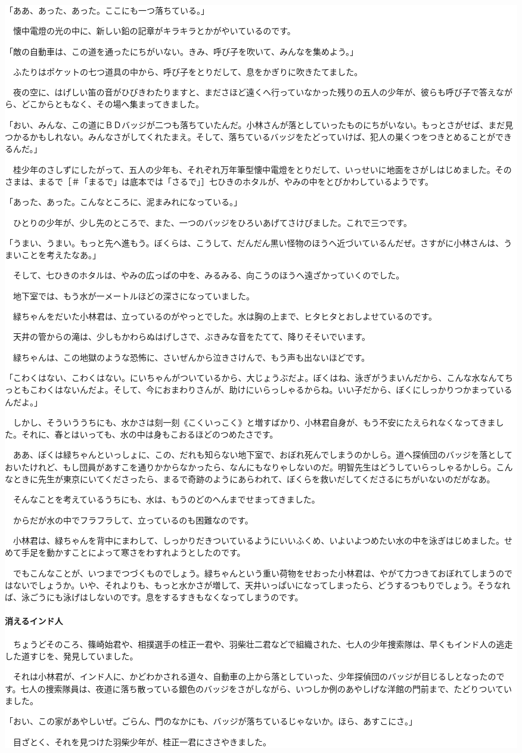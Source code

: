 「ああ、あった、あった。ここにも一つ落ちている。」

　懐中電燈の光の中に、新しい鉛の記章がキラキラとかがやいているのです。

「敵の自動車は、この道を通ったにちがいない。きみ、呼び子を吹いて、みんなを集めよう。」

　ふたりはポケットの七つ道具の中から、呼び子をとりだして、息をかぎりに吹きたてました。

　夜の空に、はげしい笛の音がひびきわたりますと、まださほど遠くへ行っていなかった残りの五人の少年が、彼らも呼び子で答えながら、どこからともなく、その場へ集まってきました。

「おい、みんな、この道にＢＤバッジが二つも落ちていたんだ。小林さんが落としていったものにちがいない。もっとさがせば、まだ見つかるかもしれない。みんなさがしてくれたまえ。そして、落ちているバッジをたどっていけば、犯人の巣くつをつきとめることができるんだ。」

　桂少年のさしずにしたがって、五人の少年も、それぞれ万年筆型懐中電燈をとりだして、いっせいに地面をさがしはじめました。そのさまは、まるで［＃「まるで」は底本では「さるで」］七ひきのホタルが、やみの中をとびかわしているようです。

「あった、あった。こんなところに、泥まみれになっている。」

　ひとりの少年が、少し先のところで、また、一つのバッジをひろいあげてさけびました。これで三つです。

「うまい、うまい。もっと先へ進もう。ぼくらは、こうして、だんだん黒い怪物のほうへ近づいているんだぜ。さすがに小林さんは、うまいことを考えたなあ。」

　そして、七ひきのホタルは、やみの広っぱの中を、みるみる、向こうのほうへ遠ざかっていくのでした。



　地下室では、もう水が一メートルほどの深さになっていました。

　緑ちゃんをだいた小林君は、立っているのがやっとでした。水は胸の上まで、ヒタヒタとおしよせているのです。

　天井の管からの滝は、少しもかわらぬはげしさで、ぶきみな音をたてて、降りそそいでいます。

　緑ちゃんは、この地獄のような恐怖に、さいぜんから泣きさけんで、もう声も出ないほどです。

「こわくはない、こわくはない。にいちゃんがついているから、大じょうぶだよ。ぼくはね、泳ぎがうまいんだから、こんな水なんてちっともこわくはないんだよ。そして、今におまわりさんが、助けにいらっしゃるからね。いい子だから、ぼくにしっかりつかまっているんだよ。」

　しかし、そういううちにも、水かさは刻一刻《こくいっこく》と増すばかり、小林君自身が、もう不安にたえられなくなってきました。それに、春とはいっても、水の中は身もこおるほどのつめたさです。

　ああ、ぼくは緑ちゃんといっしょに、この、だれも知らない地下室で、おぼれ死んでしまうのかしら。道へ探偵団のバッジを落としておいたけれど、もし団員があすこを通りかからなかったら、なんにもなりゃしないのだ。明智先生はどうしていらっしゃるかしら。こんなときに先生が東京にいてくださったら、まるで奇跡のようにあらわれて、ぼくらを救いだしてくださるにちがいないのだがなあ。

　そんなことを考えているうちにも、水は、もうのどのへんまでせまってきました。

　からだが水の中でフラフラして、立っているのも困難なのです。

　小林君は、緑ちゃんを背中にまわして、しっかりだきついているようにいいふくめ、いよいよつめたい水の中を泳ぎはじめました。せめて手足を動かすことによって寒さをわすれようとしたのです。

　でもこんなことが、いつまでつづくものでしょう。緑ちゃんという重い荷物をせおった小林君は、やがて力つきておぼれてしまうのではないでしょうか。いや、それよりも、もっと水かさが増して、天井いっぱいになってしまったら、どうするつもりでしょう。そうなれば、泳ごうにも泳げはしないのです。息をするすきもなくなってしまうのです。



#### 消えるインド人



　ちょうどそのころ、篠崎始君や、相撲選手の桂正一君や、羽柴壮二君などで組織された、七人の少年捜索隊は、早くもインド人の逃走した道すじを、発見していました。

　それは小林君が、インド人に、かどわかされる道々、自動車の上から落としていった、少年探偵団のバッジが目じるしとなったのです。七人の捜索隊員は、夜道に落ち散っている銀色のバッジをさがしながら、いつしか例のあやしげな洋館の門前まで、たどりついていました。

「おい、この家があやしいぜ。ごらん、門のなかにも、バッジが落ちているじゃないか。ほら、あすこにさ。」

　目ざとく、それを見つけた羽柴少年が、桂正一君にささやきました。
